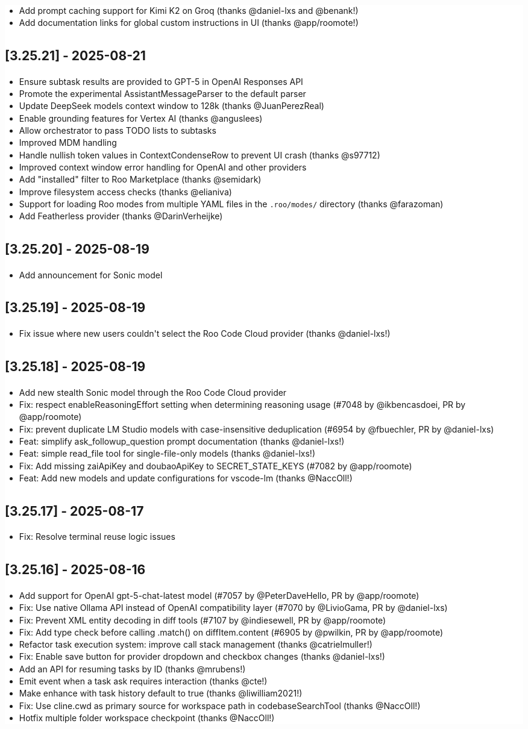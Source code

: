 - Add prompt caching support for Kimi K2 on Groq (thanks @daniel-lxs and @benank!)
- Add documentation links for global custom instructions in UI (thanks @app/roomote!)

## [3.25.21] - 2025-08-21

- Ensure subtask results are provided to GPT-5 in OpenAI Responses API
- Promote the experimental AssistantMessageParser to the default parser
- Update DeepSeek models context window to 128k (thanks @JuanPerezReal)
- Enable grounding features for Vertex AI (thanks @anguslees)
- Allow orchestrator to pass TODO lists to subtasks
- Improved MDM handling
- Handle nullish token values in ContextCondenseRow to prevent UI crash (thanks @s97712)
- Improved context window error handling for OpenAI and other providers
- Add "installed" filter to Roo Marketplace (thanks @semidark)
- Improve filesystem access checks (thanks @elianiva)
- Support for loading Roo modes from multiple YAML files in the `.roo/modes/` directory (thanks @farazoman)
- Add Featherless provider (thanks @DarinVerheijke)

## [3.25.20] - 2025-08-19

- Add announcement for Sonic model

## [3.25.19] - 2025-08-19

- Fix issue where new users couldn't select the Roo Code Cloud provider (thanks @daniel-lxs!)

## [3.25.18] - 2025-08-19

- Add new stealth Sonic model through the Roo Code Cloud provider
- Fix: respect enableReasoningEffort setting when determining reasoning usage (#7048 by @ikbencasdoei, PR by @app/roomote)
- Fix: prevent duplicate LM Studio models with case-insensitive deduplication (#6954 by @fbuechler, PR by @daniel-lxs)
- Feat: simplify ask_followup_question prompt documentation (thanks @daniel-lxs!)
- Feat: simple read_file tool for single-file-only models (thanks @daniel-lxs!)
- Fix: Add missing zaiApiKey and doubaoApiKey to SECRET_STATE_KEYS (#7082 by @app/roomote)
- Feat: Add new models and update configurations for vscode-lm (thanks @NaccOll!)

## [3.25.17] - 2025-08-17

- Fix: Resolve terminal reuse logic issues

## [3.25.16] - 2025-08-16

- Add support for OpenAI gpt-5-chat-latest model (#7057 by @PeterDaveHello, PR by @app/roomote)
- Fix: Use native Ollama API instead of OpenAI compatibility layer (#7070 by @LivioGama, PR by @daniel-lxs)
- Fix: Prevent XML entity decoding in diff tools (#7107 by @indiesewell, PR by @app/roomote)
- Fix: Add type check before calling .match() on diffItem.content (#6905 by @pwilkin, PR by @app/roomote)
- Refactor task execution system: improve call stack management (thanks @catrielmuller!)
- Fix: Enable save button for provider dropdown and checkbox changes (thanks @daniel-lxs!)
- Add an API for resuming tasks by ID (thanks @mrubens!)
- Emit event when a task ask requires interaction (thanks @cte!)
- Make enhance with task history default to true (thanks @liwilliam2021!)
- Fix: Use cline.cwd as primary source for workspace path in codebaseSearchTool (thanks @NaccOll!)
- Hotfix multiple folder workspace checkpoint (thanks @NaccOll!)
